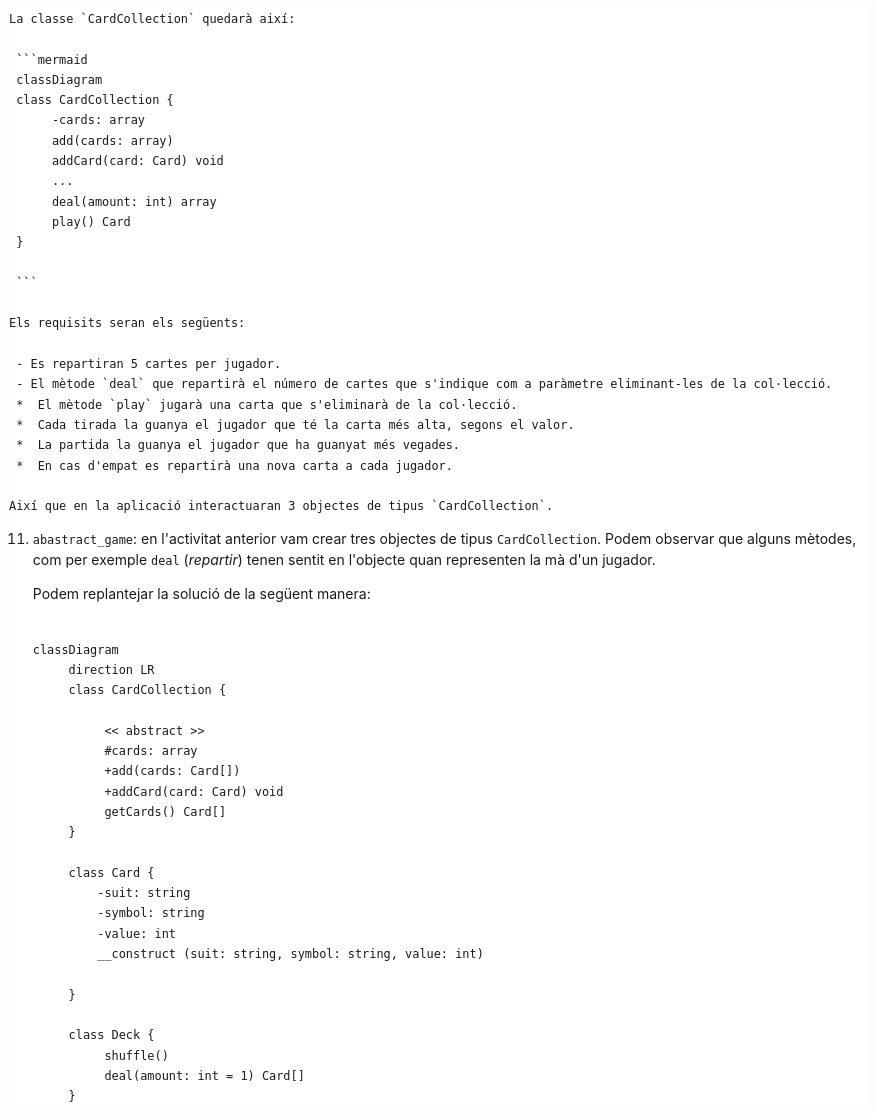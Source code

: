     La classe `CardCollection` quedarà així:

     ```mermaid        
     classDiagram
     class CardCollection {
          -cards: array
          add(cards: array)
          addCard(card: Card) void
          ...
          deal(amount: int) array
          play() Card
     }

     ```
    
    Els requisits seran els següents:

     - Es repartiran 5 cartes per jugador.
     - El mètode `deal` que repartirà el número de cartes que s'indique com a paràmetre eliminant-les de la col·lecció.
     *  El mètode `play` jugarà una carta que s'eliminarà de la col·lecció.
     *  Cada tirada la guanya el jugador que té la carta més alta, segons el valor.
     *  La partida la guanya el jugador que ha guanyat més vegades.
     *  En cas d'empat es repartirà una nova carta a cada jugador.
    
    Així que en la aplicació interactuaran 3 objectes de tipus `CardCollection`.

11.  `abastract_game`: en l'activitat anterior vam crear tres objectes de tipus `CardCollection`.  Podem observar que alguns mètodes, com per exemple `deal` (_repartir_) tenen sentit en l'objecte quan representen la mà d'un jugador.

     Podem replantejar la solució de la següent manera:

     ```mermaid

     classDiagram
          direction LR
          class CardCollection {     

               << abstract >>
               #cards: array
               +add(cards: Card[])
               +addCard(card: Card) void
               getCards() Card[]
          }
     
          class Card {
              -suit: string
              -symbol: string
              -value: int
              __construct (suit: string, symbol: string, value: int)
     
          } 

          class Deck {                    
               shuffle()
               deal(amount: int = 1) Card[]
          }
